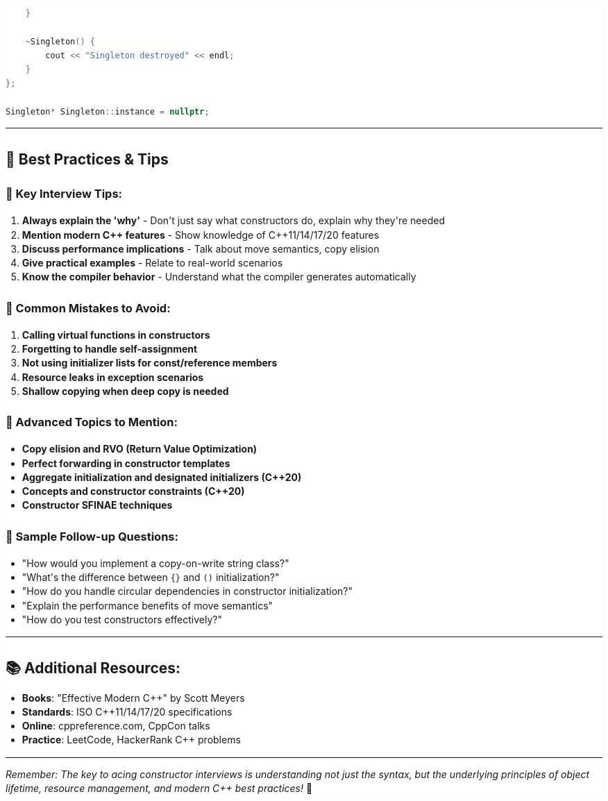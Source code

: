 ```cpp
    }
    
    ~Singleton() {
        cout << "Singleton destroyed" << endl;
    }
};

Singleton* Singleton::instance = nullptr;
```

---

## 🎯 Best Practices & Tips

### 🔑 Key Interview Tips:

1. **Always explain the 'why'** - Don't just say what constructors do, explain why they're needed
2. **Mention modern C++ features** - Show knowledge of C++11/14/17/20 features
3. **Discuss performance implications** - Talk about move semantics, copy elision
4. **Give practical examples** - Relate to real-world scenarios
5. **Know the compiler behavior** - Understand what the compiler generates automatically

### 📝 Common Mistakes to Avoid:

1. **Calling virtual functions in constructors**
2. **Forgetting to handle self-assignment**
3. **Not using initializer lists for const/reference members**
4. **Resource leaks in exception scenarios**
5. **Shallow copying when deep copy is needed**

### 🚀 Advanced Topics to Mention:

- **Copy elision and RVO (Return Value Optimization)**
- **Perfect forwarding in constructor templates**
- **Aggregate initialization and designated initializers (C++20)**
- **Concepts and constructor constraints (C++20)**
- **Constructor SFINAE techniques**

### 💭 Sample Follow-up Questions:

- "How would you implement a copy-on-write string class?"
- "What's the difference between `{}` and `()` initialization?"
- "How do you handle circular dependencies in constructor initialization?"
- "Explain the performance benefits of move semantics"
- "How do you test constructors effectively?"

---

## 📚 Additional Resources:

- **Books**: "Effective Modern C++" by Scott Meyers
- **Standards**: ISO C++11/14/17/20 specifications
- **Online**: cppreference.com, CppCon talks
- **Practice**: LeetCode, HackerRank C++ problems

---

*Remember: The key to acing constructor interviews is understanding not just the syntax, but the underlying principles of object lifetime, resource management, and modern C++ best practices!* 🎯
